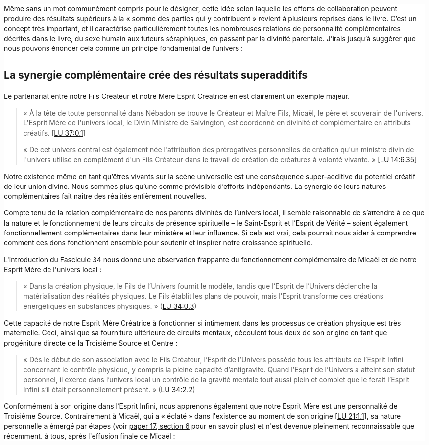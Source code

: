Même sans un mot communément compris pour le désigner, cette idée selon laquelle les efforts de collaboration peuvent produire des résultats supérieurs à la « somme des parties qui y contribuent » revient à plusieurs reprises dans le livre. C’est un concept très important, et il caractérise particulièrement toutes les nombreuses relations de personnalité complémentaires décrites dans le livre, du sexe humain aux tuteurs séraphiques, en passant par la divinité parentale. J’irais jusqu’à suggérer que nous pouvons énoncer cela comme un principe fondamental de l’univers : 

## La synergie complémentaire crée des résultats superadditifs

Le partenariat entre notre Fils Créateur et notre Mère Esprit Créatrice en est clairement un exemple majeur. 

> « À la tête de toute personnalité dans Nébadon se trouve le Créateur et Maître Fils, Micaël, le père et souverain de l'univers. L'Esprit Mère de l'univers local, le Divin Ministre de Salvington, est coordonné en divinité et complémentaire en attributs créatifs. <a id="a26_264"></a>[[LU 37:0.1](/fr/The_Urantia_Book/37#p0_1)] 
> 
> « De cet univers central est également née l'attribution des prérogatives personnelles de création qu'un ministre divin de l'univers utilise en complément d'un Fils Créateur dans le travail de création de créatures à volonté vivante. » <a id="a28_238"></a>[[LU 14:6.35](/fr/The_Urantia_Book/14#p6_35)] 

Notre existence même en tant qu’êtres vivants sur la scène universelle est une conséquence super-additive du potentiel créatif de leur union divine. Nous sommes plus qu’une somme prévisible d’efforts indépendants. La synergie de leurs natures complémentaires fait naître des réalités entièrement nouvelles. 

Compte tenu de la relation complémentaire de nos parents divinités de l’univers local, il semble raisonnable de s’attendre à ce que la nature et le fonctionnement de leurs circuits de présence spirituelle – le Saint-Esprit et l’Esprit de Vérité – soient également fonctionnellement complémentaires dans leur ministère et leur influence. Si cela est vrai, cela pourrait nous aider à comprendre comment ces dons fonctionnent ensemble pour soutenir et inspirer notre croissance spirituelle. 

L'introduction du [Fascicule 34](/fr/The_Urantia_Book/34) nous donne une observation frappante du fonctionnement complémentaire de Micaël et de notre Esprit Mère de l'univers local : 

> « Dans la création physique, le Fils de l’Univers fournit le modèle, tandis que l’Esprit de l’Univers déclenche la matérialisation des réalités physiques. Le Fils établit les plans de pouvoir, mais l’Esprit transforme ces créations énergétiques en substances physiques. » (<a id="a36_275"></a>[LU 34:0.3](/fr/The_Urantia_Book/34#p0_3))

Cette capacité de notre Esprit Mère Créatrice à fonctionner si intimement dans les processus de création physique est très maternelle. Ceci, ainsi que sa fourniture ultérieure de circuits mentaux, découlent tous deux de son origine en tant que progéniture directe de la Troisième Source et Centre : 

> « Dès le début de son association avec le Fils Créateur, l’Esprit de l’Univers possède tous les attributs de l’Esprit Infini concernant le contrôle physique, y compris la pleine capacité d’antigravité. Quand l’Esprit de l’Univers a atteint son statut personnel, il exerce dans l’univers local un contrôle de la gravité mentale tout aussi plein et complet que le ferait l’Esprit Infini s’il était personnellement présent. » (<a id="a40_426"></a>[LU 34:2.2](/fr/The_Urantia_Book/34#p2_2))

Conformément à son origine dans l’Esprit Infini, nous apprenons également que notre Esprit Mère est une personnalité de Troisième Source. Contrairement à Micaël, qui a « éclaté » dans l'existence au moment de son origine <a id="a42_221"></a>[[LU 21:1.1](/fr/The_Urantia_Book/21#p1_1)], sa nature personnelle a émergé par étapes (voir <a id="a42_314"></a>[paper 17, section 6](/fr/The_Urantia_Book/17#p6) pour en savoir plus) et n'est devenue pleinement reconnaissable que récemment. à tous, après l'effusion finale de Micaël : 

